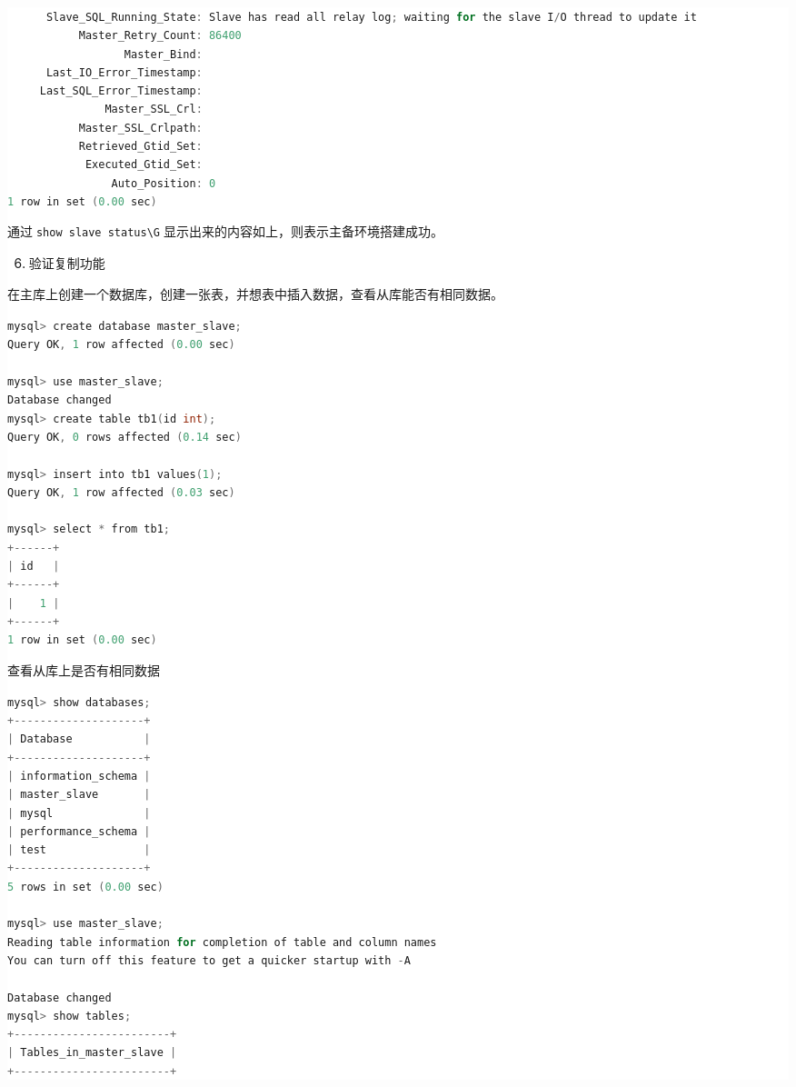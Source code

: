 ```c
      Slave_SQL_Running_State: Slave has read all relay log; waiting for the slave I/O thread to update it
           Master_Retry_Count: 86400
                  Master_Bind: 
      Last_IO_Error_Timestamp: 
     Last_SQL_Error_Timestamp: 
               Master_SSL_Crl: 
           Master_SSL_Crlpath: 
           Retrieved_Gtid_Set: 
            Executed_Gtid_Set: 
                Auto_Position: 0
1 row in set (0.00 sec)
```

通过 `show slave status\G` 显示出来的内容如上，则表示主备环境搭建成功。

6. 验证复制功能

在主库上创建一个数据库，创建一张表，并想表中插入数据，查看从库能否有相同数据。

```c
mysql> create database master_slave;
Query OK, 1 row affected (0.00 sec)

mysql> use master_slave;
Database changed
mysql> create table tb1(id int);
Query OK, 0 rows affected (0.14 sec)

mysql> insert into tb1 values(1);
Query OK, 1 row affected (0.03 sec)

mysql> select * from tb1;
+------+
| id   |
+------+
|    1 |
+------+
1 row in set (0.00 sec)

```

查看从库上是否有相同数据

```c
mysql> show databases;
+--------------------+
| Database           |
+--------------------+
| information_schema |
| master_slave       |
| mysql              |
| performance_schema |
| test               |
+--------------------+
5 rows in set (0.00 sec)

mysql> use master_slave;
Reading table information for completion of table and column names
You can turn off this feature to get a quicker startup with -A

Database changed
mysql> show tables;
+------------------------+
| Tables_in_master_slave |
+------------------------+
```